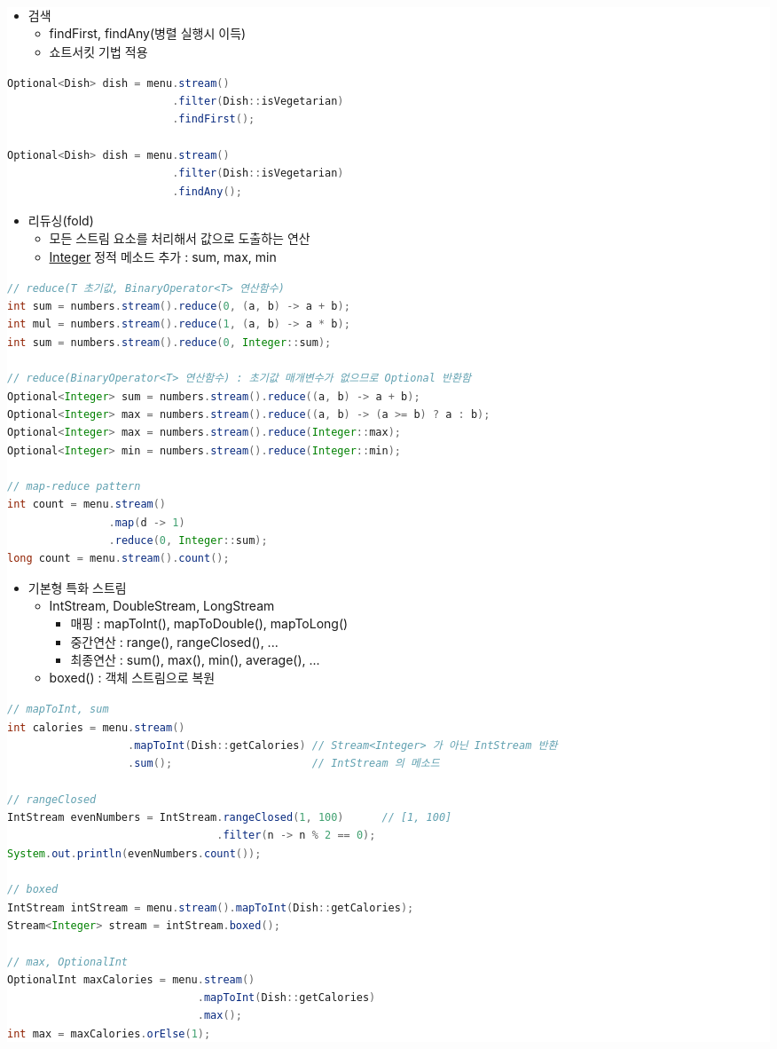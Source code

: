 * 검색
  * findFirst, findAny(병렬 실행시 이득)
  * 쇼트서킷 기법 적용

```java
Optional<Dish> dish = menu.stream()
                          .filter(Dish::isVegetarian)
                          .findFirst();

Optional<Dish> dish = menu.stream()
                          .filter(Dish::isVegetarian)
                          .findAny();
```

* 리듀싱(fold)
  * 모든 스트림 요소를 처리해서 값으로 도출하는 연산
  * [Integer](https://docs.oracle.com/javase/8/docs/api/java/lang/Integer.html) 정적 메소드 추가 : sum, max, min

```java
// reduce(T 초기값, BinaryOperator<T> 연산함수)
int sum = numbers.stream().reduce(0, (a, b) -> a + b);
int mul = numbers.stream().reduce(1, (a, b) -> a * b);
int sum = numbers.stream().reduce(0, Integer::sum);

// reduce(BinaryOperator<T> 연산함수) : 초기값 매개변수가 없으므로 Optional 반환함
Optional<Integer> sum = numbers.stream().reduce((a, b) -> a + b);
Optional<Integer> max = numbers.stream().reduce((a, b) -> (a >= b) ? a : b);
Optional<Integer> max = numbers.stream().reduce(Integer::max);
Optional<Integer> min = numbers.stream().reduce(Integer::min);

// map-reduce pattern
int count = menu.stream()
                .map(d -> 1)
                .reduce(0, Integer::sum);
long count = menu.stream().count();
```

* 기본형 특화 스트림
  * IntStream, DoubleStream, LongStream
    * 매핑 : mapToInt(), mapToDouble(), mapToLong()
    * 중간연산 : range(), rangeClosed(), ...
    * 최종연산 : sum(), max(), min(), average(), ...
  * boxed() : 객체 스트림으로 복원

```java
// mapToInt, sum
int calories = menu.stream()
                   .mapToInt(Dish::getCalories) // Stream<Integer> 가 아닌 IntStream 반환
                   .sum();                      // IntStream 의 메소드

// rangeClosed
IntStream evenNumbers = IntStream.rangeClosed(1, 100)      // [1, 100]
                                 .filter(n -> n % 2 == 0);
System.out.println(evenNumbers.count());

// boxed
IntStream intStream = menu.stream().mapToInt(Dish::getCalories);
Stream<Integer> stream = intStream.boxed();

// max, OptionalInt
OptionalInt maxCalories = menu.stream()
                              .mapToInt(Dish::getCalories)
                              .max();
int max = maxCalories.orElse(1);
```
